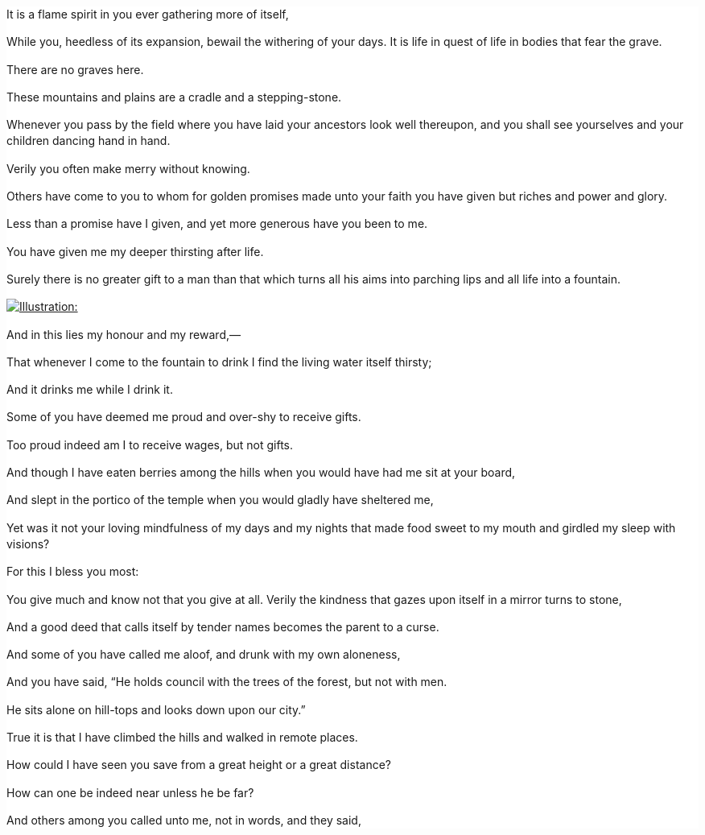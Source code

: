 It is a flame spirit in you ever gathering more of itself,

While you, heedless of its expansion, bewail the withering of your days. It is life in quest of life in bodies that fear the grave.

There are no graves here.

These mountains and plains are a cradle and a stepping-stone.

Whenever you pass by the field where you have laid your ancestors look well thereupon, and you shall see yourselves and your children dancing hand in hand.

Verily you often make merry without knowing.

Others have come to you to whom for golden promises made unto your faith you have given but riches and power and glory.

Less than a promise have I given, and yet more generous have you been to me.

You have given me my deeper thirsting after life.

Surely there is no greater gift to a man than that which turns all his aims into parching lips and all life into a fountain.

[![Illustration:](images/0125.jpg)](images/0125.jpg)

And in this lies my honour and my reward,—

That whenever I come to the fountain to drink I find the living water itself thirsty;

And it drinks me while I drink it.

Some of you have deemed me proud and over-shy to receive gifts.

Too proud indeed am I to receive wages, but not gifts.

And though I have eaten berries among the hills when you would have had me sit at your board,

And slept in the portico of the temple when you would gladly have sheltered me,

Yet was it not your loving mindfulness of my days and my nights that made food sweet to my mouth and girdled my sleep with visions?

For this I bless you most:

You give much and know not that you give at all. Verily the kindness that gazes upon itself in a mirror turns to stone,

And a good deed that calls itself by tender names becomes the parent to a curse.

And some of you have called me aloof, and drunk with my own aloneness,

And you have said, “He holds council with the trees of the forest, but not with men.

He sits alone on hill-tops and looks down upon our city.”

True it is that I have climbed the hills and walked in remote places.

How could I have seen you save from a great height or a great distance?

How can one be indeed near unless he be far?

And others among you called unto me, not in words, and they said,
